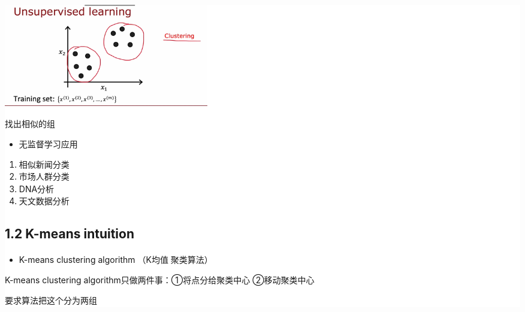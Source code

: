 <img src="images/屏幕截图 2025-02-14 042300.png" style="zoom:33%;" />

找出相似的组



- 无监督学习应用

1. 相似新闻分类
2. 市场人群分类
3. DNA分析
4. 天文数据分析







## 1.2 K-means intuition

- K-means clustering algorithm （K均值 聚类算法）

K-means clustering algorithm只做两件事：①将点分给聚类中心 ②移动聚类中心





要求算法把这个分为两组
